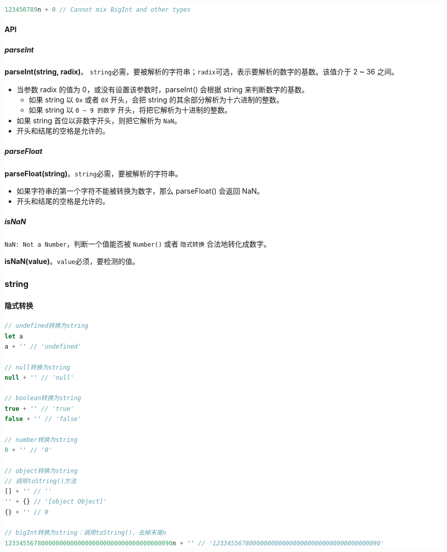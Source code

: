 ```js
123456789n + 0 // Cannot mix BigInt and other types
```

#### API

##### parseInt

**parseInt(string, radix)**。 `string`必需，要被解析的字符串；`radix`可选，表示要解析的数字的基数。该值介于 2 ~ 36 之间。

- 当参数 radix 的值为 0，或没有设置该参数时，parseInt() 会根据 string 来判断数字的基数。
  - 如果 string 以 `0x` 或者 `0X` 开头，会把 string 的其余部分解析为十六进制的整数。
  - 如果 string 以 `0 ~ 9 的数字` 开头，将把它解析为十进制的整数。
- 如果 string 首位以非数字开头，则把它解析为 `NaN`。
- 开头和结尾的空格是允许的。

##### parseFloat

**parseFloat(string)**。`string`必需，要被解析的字符串。

- 如果字符串的第一个字符不能被转换为数字，那么 parseFloat() 会返回 NaN。
- 开头和结尾的空格是允许的。

##### isNaN

`NaN: Not a Number`，判断一个值能否被 `Number()` 或者 `隐式转换` 合法地转化成数字。

**isNaN(value)**。`value`必须，要检测的值。

### string

#### 隐式转换

```js
// undefined转换为string
let a
a + '' // 'undefined'

// null转换为string
null + '' // 'null'

// boolean转换为string
true + '' // 'true'
false + '' // 'false'

// number转换为string
0 + '' // '0'

// object转换为string
// 调用toString()方法
[] + '' // ''
'' + {} // '[object Object]'
{} + '' // 0

// bigInt转换为string：调用toString()，去掉末尾n
1233455678000000000000000000000000000000000090n + '' // '1233455678000000000000000000000000000000000090'
```

